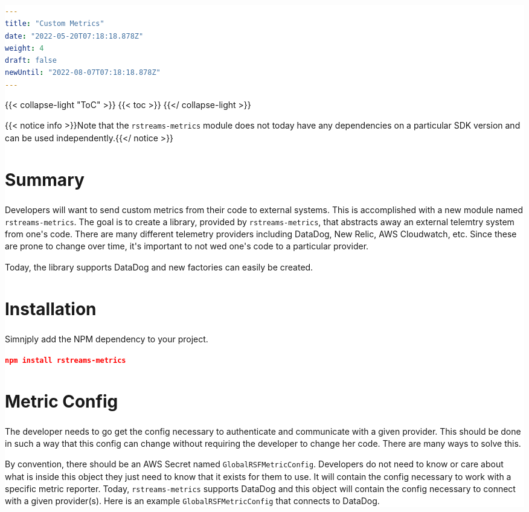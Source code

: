```yaml
---
title: "Custom Metrics"
date: "2022-05-20T07:18:18.878Z"
weight: 4
draft: false
newUntil: "2022-08-07T07:18:18.878Z"
---
```


{{< collapse-light "ToC" >}}
{{< toc  >}}
{{</ collapse-light >}}

{{< notice info >}}Note that the ``rstreams-metrics`` module does not today have any dependencies on a 
particular SDK version and can be used independently.{{</ notice >}}

# Summary
Developers will want to send custom metrics from their code to external systems.  This is accomplished with
a new module named ``rstreams-metrics``.  The goal is to create a library, provided by ``rstreams-metrics``,
that abstracts away an external telemtry system from one's code.  There are many different telemetry
providers including DataDog, New Relic, AWS Cloudwatch, etc.  Since these are prone to change over time, 
it's important to not wed one's code to a particular provider.

Today, the library supports DataDog and new factories can easily be created.

# Installation

Simnjply add the NPM dependency to your project.

```json
npm install rstreams-metrics
```

# Metric Config
The developer needs to go get the config necessary to authenticate and communicate with a given
provider.  This should be done in such a way that this config can change without requiring the
developer to change her code.  There are many ways to solve this.  

By convention, there should be an AWS Secret named ``GlobalRSFMetricConfig``.  Developers do not need to 
know or care about what is inside this object they just need to know that it exists for them to use.
It will contain the config necessary to work with a specific
metric reporter.  Today, ``rstreams-metrics`` supports DataDog and this object will contain the
config necessary to connect with a given provider(s).  Here is an example ``GlobalRSFMetricConfig``
that connects to DataDog.
